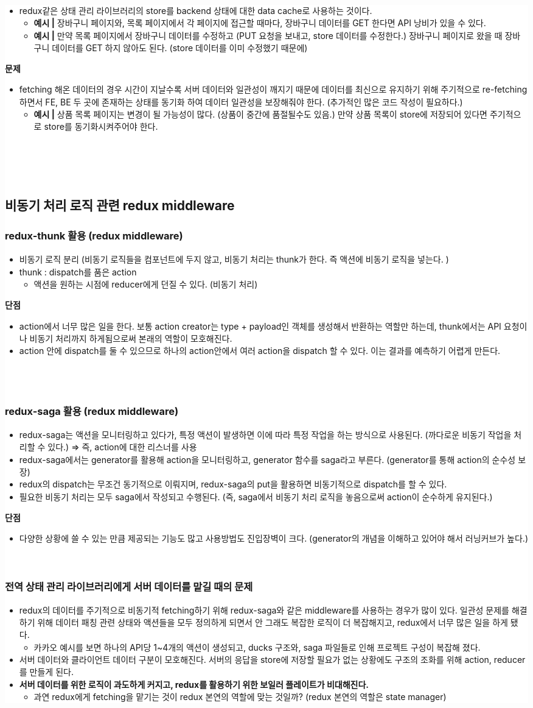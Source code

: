 - redux같은 상태 관리 라이브러리의 store를 backend 상태에 대한 data cache로 사용하는 것이다.
  - **예시 |** 장바구니 페이지와, 목록 페이지에서 각 페이지에 접근할 때마다, 장바구니 데이터를 GET 한다면 API 낭비가 있을 수 있다.
  - **예시 |** 만약 목록 페이지에서 장바구니 데이터를 수정하고 (PUT 요청을 보내고, store 데이터를 수정한다.) 장바구니 페이지로 왔을 때 장바구니 데이터를 GET 하지 않아도 된다. (store 데이터를 이미 수정했기 때문에)

**문제**

- fetching 해온 데이터의 경우 시간이 지날수록 서버 데이터와 일관성이 깨지기 때문에 데이터를 최신으로 유지하기 위해 주기적으로 re-fetching 하면서 FE, BE 두 곳에 존재하는 상태를 동기화 하여 데이터 일관성을 보장해줘야 한다. (추가적인 많은 코드 작성이 필요하다.)
  - **예시 |** 상품 목록 페이지는 변경이 될 가능성이 많다. (상품이 중간에 품절될수도 있음.) 만약 상품 목록이 store에 저장되어 있다면 주기적으로 store를 동기화시켜주어야 한다.

<br>
<br>
<br>

## 비동기 처리 로직 관련 redux middleware

### redux-thunk 활용 (redux middleware)

- 비동기 로직 분리 (비동기 로직들을 컴포넌트에 두지 않고, 비동기 처리는 thunk가 한다. 즉 액션에 비동기 로직을 넣는다. )
- thunk : dispatch를 품은 action
  - 액션을 원하는 시점에 reducer에게 던질 수 있다. (비동기 처리)

**단점**

- action에서 너무 많은 일을 한다. 보통 action creator는 type + payload인 객체를 생성해서 반환하는 역할만 하는데, thunk에서는 API 요청이나 비동기 처리까지 하게됨으로써 본래의 역할이 모호해진다.
- action 안에 dispatch를 둘 수 있으므로 하나의 action안에서 여러 action을 dispatch 할 수 있다. 이는 결과를 예측하기 어렵게 만든다.

<br>
<br>

### redux-saga 활용 (redux middleware)

- redux-saga는 액션을 모니터링하고 있다가, 특정 액션이 발생하면 이에 따라 특정 작업을 하는 방식으로 사용된다. (까다로운 비동기 작업을 처리할 수 있다.) ⇒ 즉, action에 대한 리스너를 사용
- redux-saga에서는 generator를 활용해 action을 모니터링하고, generator 함수를 saga라고 부른다. (generator를 통해 action의 순수성 보장)
- redux의 dispatch는 무조건 동기적으로 이뤄지며, redux-saga의 put을 활용하면 비동기적으로 dispatch를 할 수 있다.
- 필요한 비동기 처리는 모두 saga에서 작성되고 수행된다. (즉, saga에서 비동기 처리 로직을 놓음으로써 action이 순수하게 유지된다.)

**단점**

- 다양한 상황에 쓸 수 있는 만큼 제공되는 기능도 많고 사용방법도 진입장벽이 크다. (generator의 개념을 이해하고 있어야 해서 러닝커브가 높다.)

<br>

### 전역 상태 관리 라이브러리에게 서버 데이터를 맡길 때의 문제

- redux의 데이터를 주기적으로 비동기적 fetching하기 위해 redux-saga와 같은 middleware를 사용하는 경우가 많이 있다. 일관성 문제를 해결하기 위해 데이터 패칭 관련 상태와 액션들을 모두 정의하게 되면서 안 그래도 복잡한 로직이 더 복잡해지고, redux에서 너무 많은 일을 하게 됐다.
  - 카카오 예시를 보면 하나의 API당 1~4개의 액션이 생성되고, ducks 구조와, saga 파일들로 인해 프로젝트 구성이 복잡해 졌다.
- 서버 데이터와 클라이언트 데이터 구분이 모호해진다. 서버의 응답을 store에 저장할 필요가 없는 상황에도 구조의 조화를 위해 action, reducer를 만들게 된다.
- **서버 데이터를 위한 로직이 과도하게 커지고, redux를 활용하기 위한 보일러 플레이트가 비대해진다.**
  - 과연 redux에게 fetching을 맡기는 것이 redux 본연의 역할에 맞는 것일까? (redux 본연의 역할은 state manager)
